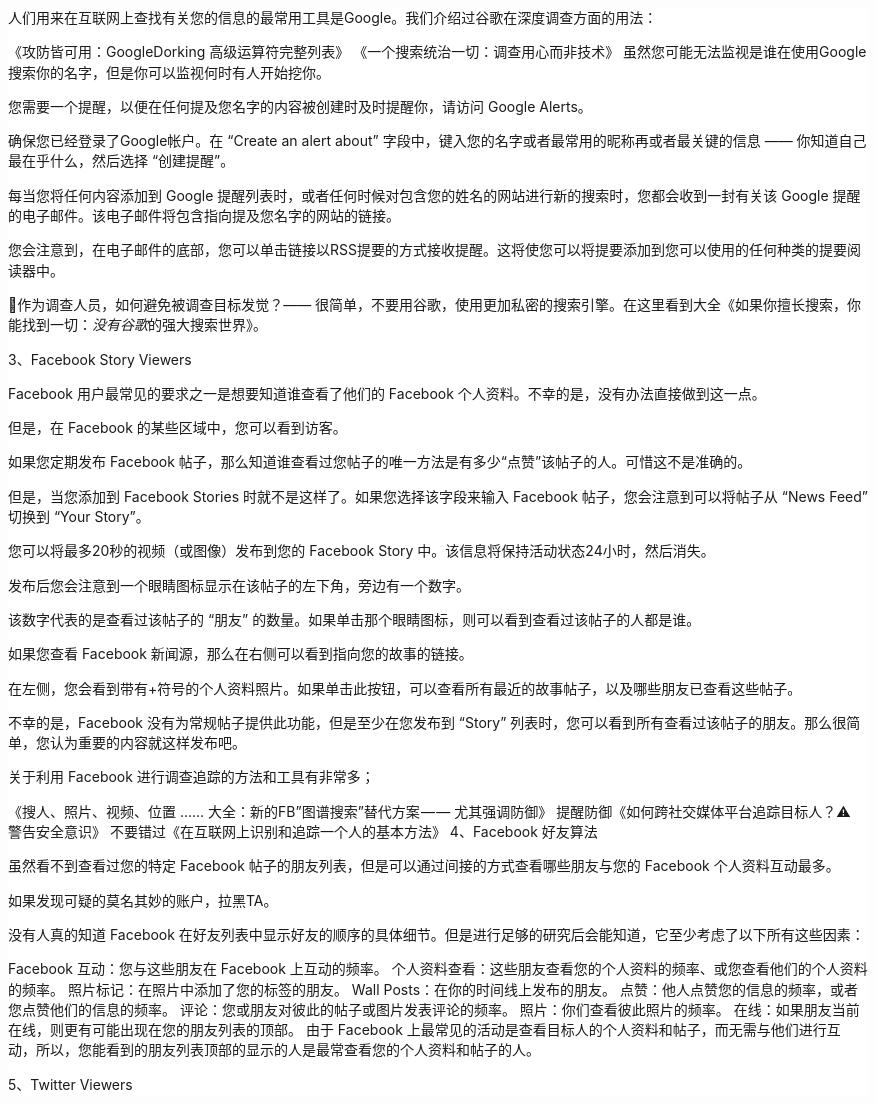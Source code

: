 人们用来在互联网上查找有关您的信息的最常用工具是Google。我们介绍过谷歌在深度调查方面的用法：

《攻防皆可用：GoogleDorking 高级运算符完整列表》
《一个搜索统治一切：调查用心而非技术》
虽然您可能无法监视是谁在使用Google搜索你的名字，但是你可以监视何时有人开始挖你。

您需要一个提醒，以便在任何提及您名字的内容被创建时及时提醒你，请访问 Google Alerts。

确保您已经登录了Google帐户。在 “Create an alert about” 字段中，键入您的名字或者最常用的昵称再或者最关键的信息 —— 你知道自己最在乎什么，然后选择 “创建提醒”。

每当您将任何内容添加到 Google 提醒列表时，或者任何时候对包含您的姓名的网站进行新的搜索时，您都会收到一封有关该 Google 提醒的电子邮件。该电子邮件将包含指向提及您名字的网站的链接。

您会注意到，在电子邮件的底部，您可以单击链接以RSS提要的方式接收提醒。这将使您可以将提要添加到您可以使用的任何种类的提要阅读器中。

🌟作为调查人员，如何避免被调查目标发觉？—— 很简单，不要用谷歌，使用更加私密的搜索引擎。在这里看到大全《如果你擅长搜索，你能找到一切：*没有谷歌*的强大搜索世界》。

3、Facebook Story Viewers

Facebook 用户最常见的要求之一是想要知道谁查看了他们的 Facebook 个人资料。不幸的是，没有办法直接做到这一点。

但是，在 Facebook 的某些区域中，您可以看到访客。

如果您定期发布 Facebook 帖子，那么知道谁查看过您帖子的唯一方法是有多少“点赞”该帖子的人。可惜这不是准确的。

但是，当您添加到 Facebook Stories 时就不是这样了。如果您选择该字段来输入 Facebook 帖子，您会注意到可以将帖子从 “News Feed” 切换到 “Your Story”。

您可以将最多20秒的视频（或图像）发布到您的 Facebook Story 中。该信息将保持活动状态24小时，然后消失。

发布后您会注意到一个眼睛图标显示在该帖子的左下角，旁边有一个数字。

该数字代表的是查看过该帖子的 “朋友” 的数量。如果单击那个眼睛图标，则可以看到查看过该帖子的人都是谁。

如果您查看 Facebook 新闻源，那么在右侧可以看到指向您的故事的链接。

在左侧，您会看到带有+符号的个人资料照片。如果单击此按钮，可以查看所有最近的故事帖子，以及哪些朋友已查看这些帖子。

不幸的是，Facebook 没有为常规帖子提供此功能，但是至少在您发布到 “Story” 列表时，您可以看到所有查看过该帖子的朋友。那么很简单，您认为重要的内容就这样发布吧。

关于利用 Facebook 进行调查追踪的方法和工具有非常多；

《搜人、照片、视频、位置 …… 大全：新的FB”图谱搜索”替代方案 — — 尤其强调防御》
提醒防御《如何跨社交媒体平台追踪目标人？⚠️ 警告安全意识》
不要错过《在互联网上识别和追踪一个人的基本方法》
4、Facebook 好友算法

虽然看不到查看过您的特定 Facebook 帖子的朋友列表，但是可以通过间接的方式查看哪些朋友与您的 Facebook 个人资料互动最多。

如果发现可疑的莫名其妙的账户，拉黑TA。

没有人真的知道 Facebook 在好友列表中显示好友的顺序的具体细节。但是进行足够的研究后会能知道，它至少考虑了以下所有这些因素：

Facebook 互动：您与这些朋友在 Facebook 上互动的频率。
个人资料查看：这些朋友查看您的个人资料的频率、或您查看他们的个人资料的频率。
照片标记：在照片中添加了您的标签的朋友。
Wall Posts：在你的时间线上发布的朋友。
点赞：他人点赞您的信息的频率，或者您点赞他们的信息的频率。
评论：您或朋友对彼此的帖子或图片发表评论的频率。
照片：你们查看彼此照片的频率。
在线：如果朋友当前在线，则更有可能出现在您的朋友列表的顶部。
由于 Facebook 上最常见的活动是查看目标人的个人资料和帖子，而无需与他们进行互动，所以，您能看到的朋友列表顶部的显示的人是最常查看您的个人资料和帖子的人。

5、Twitter Viewers

